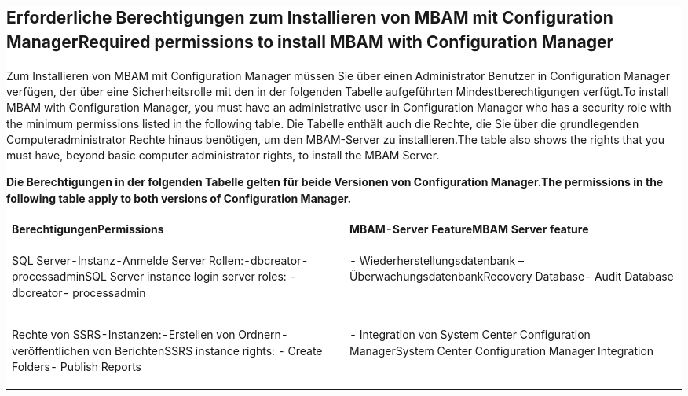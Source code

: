 </div></td>
</tr>
</tbody>
</table>



## <span data-ttu-id="213bf-130">Erforderliche Berechtigungen zum Installieren von MBAM mit Configuration Manager</span><span class="sxs-lookup"><span data-stu-id="213bf-130">Required permissions to install MBAM with Configuration Manager</span></span>


<span data-ttu-id="213bf-131">Zum Installieren von MBAM mit Configuration Manager müssen Sie über einen Administrator Benutzer in Configuration Manager verfügen, der über eine Sicherheitsrolle mit den in der folgenden Tabelle aufgeführten Mindestberechtigungen verfügt.</span><span class="sxs-lookup"><span data-stu-id="213bf-131">To install MBAM with Configuration Manager, you must have an administrative user in Configuration Manager who has a security role with the minimum permissions listed in the following table.</span></span> <span data-ttu-id="213bf-132">Die Tabelle enthält auch die Rechte, die Sie über die grundlegenden Computeradministrator Rechte hinaus benötigen, um den MBAM-Server zu installieren.</span><span class="sxs-lookup"><span data-stu-id="213bf-132">The table also shows the rights that you must have, beyond basic computer administrator rights, to install the MBAM Server.</span></span>

**<span data-ttu-id="213bf-133">Die Berechtigungen in der folgenden Tabelle gelten für beide Versionen von Configuration Manager.</span><span class="sxs-lookup"><span data-stu-id="213bf-133">The permissions in the following table apply to both versions of Configuration Manager.</span></span>**

<table>
<colgroup>
<col width="50%" />
<col width="50%" />
</colgroup>
<thead>
<tr class="header">
<th align="left"><span data-ttu-id="213bf-134">Berechtigungen</span><span class="sxs-lookup"><span data-stu-id="213bf-134">Permissions</span></span></th>
<th align="left"><span data-ttu-id="213bf-135">MBAM-Server Feature</span><span class="sxs-lookup"><span data-stu-id="213bf-135">MBAM Server feature</span></span></th>
</tr>
</thead>
<tbody>
<tr class="odd">
<td align="left"><p><span data-ttu-id="213bf-136">SQL Server-Instanz-Anmelde Server Rollen:-dbcreator-processadmin</span><span class="sxs-lookup"><span data-stu-id="213bf-136">SQL Server instance login server roles: - dbcreator- processadmin</span></span></p></td>
<td align="left"><p>- <span data-ttu-id="213bf-137">Wiederherstellungsdatenbank – Überwachungsdatenbank</span><span class="sxs-lookup"><span data-stu-id="213bf-137">Recovery Database- Audit Database</span></span></p></td>
</tr>
<tr class="even">
<td align="left"><p><span data-ttu-id="213bf-138">Rechte von SSRS-Instanzen:-Erstellen von Ordnern-veröffentlichen von Berichten</span><span class="sxs-lookup"><span data-stu-id="213bf-138">SSRS instance rights: - Create Folders- Publish Reports</span></span></p></td>
<td align="left"><p>- <span data-ttu-id="213bf-139">Integration von System Center Configuration Manager</span><span class="sxs-lookup"><span data-stu-id="213bf-139">System Center Configuration Manager Integration</span></span></p></td>
</tr>
</tbody>
</table>
